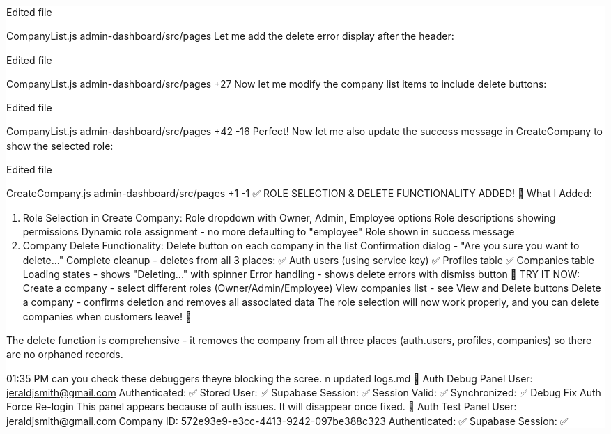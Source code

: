 Edited file

CompanyList.js
admin-dashboard/src/pages
Let me add the delete error display after the header:

Edited file

CompanyList.js
admin-dashboard/src/pages
+27
Now let me modify the company list items to include delete buttons:

Edited file

CompanyList.js
admin-dashboard/src/pages
+42
-16
Perfect! Now let me also update the success message in CreateCompany to show the selected role:

Edited file

CreateCompany.js
admin-dashboard/src/pages
+1
-1
✅ ROLE SELECTION & DELETE FUNCTIONALITY ADDED!
🎯 What I Added:
1. Role Selection in Create Company:
Role dropdown with Owner, Admin, Employee options
Role descriptions showing permissions
Dynamic role assignment - no more defaulting to "employee"
Role shown in success message
2. Company Delete Functionality:
Delete button on each company in the list
Confirmation dialog - "Are you sure you want to delete..."
Complete cleanup - deletes from all 3 places:
✅ Auth users (using service key)
✅ Profiles table
✅ Companies table
Loading states - shows "Deleting..." with spinner
Error handling - shows delete errors with dismiss button
🚀 TRY IT NOW:
Create a company - select different roles (Owner/Admin/Employee)
View companies list - see View and Delete buttons
Delete a company - confirms deletion and removes all associated data
The role selection will now work properly, and you can delete companies when customers leave! 🎉

The delete function is comprehensive - it removes the company from all three places (auth.users, profiles, companies) so there are no orphaned records.

01:35 PM
can you check these debuggers theyre blocking the scree. n updated logs.md 🔧 Auth Debug Panel 
User: jeraldjsmith@gmail.com
Authenticated: ✅
Stored User: ✅
Supabase Session: ✅
Session Valid: ✅
Synchronized: ✅
Debug
Fix Auth
Force Re-login
This panel appears because of auth issues. It will disappear once fixed. 🧪 Auth Test Panel
User: jeraldjsmith@gmail.com
Company ID: 572e93e9-e3cc-4413-9242-097be388c323
Authenticated: ✅
Supabase Session: ✅